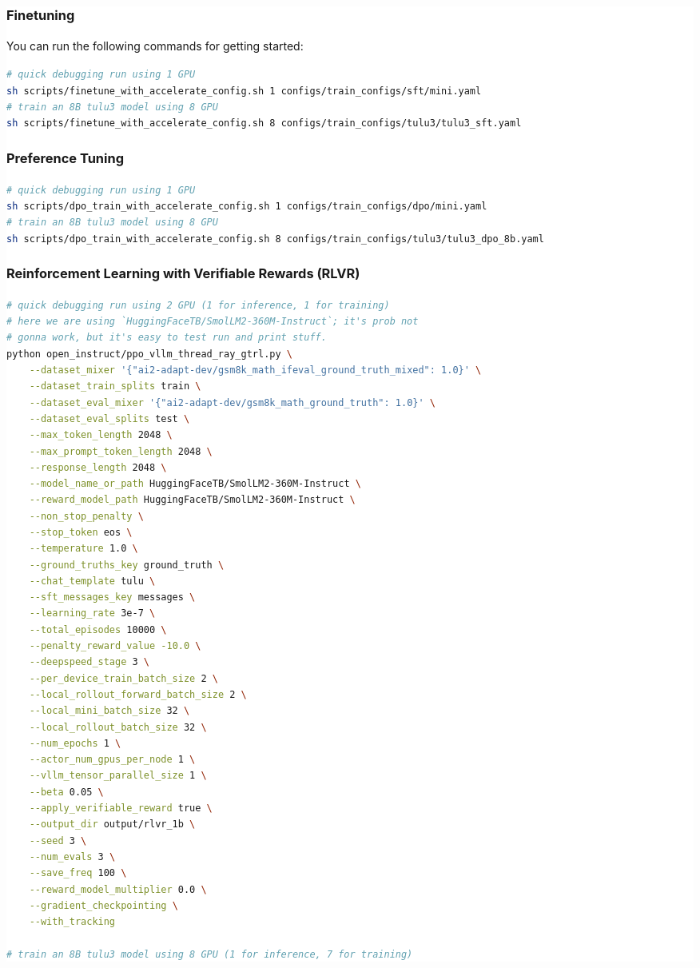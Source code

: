 ### Finetuning

You can run the following commands for getting started:

```bash
# quick debugging run using 1 GPU
sh scripts/finetune_with_accelerate_config.sh 1 configs/train_configs/sft/mini.yaml
# train an 8B tulu3 model using 8 GPU
sh scripts/finetune_with_accelerate_config.sh 8 configs/train_configs/tulu3/tulu3_sft.yaml
```


### Preference Tuning

```bash
# quick debugging run using 1 GPU
sh scripts/dpo_train_with_accelerate_config.sh 1 configs/train_configs/dpo/mini.yaml
# train an 8B tulu3 model using 8 GPU
sh scripts/dpo_train_with_accelerate_config.sh 8 configs/train_configs/tulu3/tulu3_dpo_8b.yaml
```


### Reinforcement Learning with Verifiable Rewards (RLVR)

```bash
# quick debugging run using 2 GPU (1 for inference, 1 for training)
# here we are using `HuggingFaceTB/SmolLM2-360M-Instruct`; it's prob not
# gonna work, but it's easy to test run and print stuff.
python open_instruct/ppo_vllm_thread_ray_gtrl.py \
    --dataset_mixer '{"ai2-adapt-dev/gsm8k_math_ifeval_ground_truth_mixed": 1.0}' \
    --dataset_train_splits train \
    --dataset_eval_mixer '{"ai2-adapt-dev/gsm8k_math_ground_truth": 1.0}' \
    --dataset_eval_splits test \
    --max_token_length 2048 \
    --max_prompt_token_length 2048 \
    --response_length 2048 \
    --model_name_or_path HuggingFaceTB/SmolLM2-360M-Instruct \
    --reward_model_path HuggingFaceTB/SmolLM2-360M-Instruct \
    --non_stop_penalty \
    --stop_token eos \
    --temperature 1.0 \
    --ground_truths_key ground_truth \
    --chat_template tulu \
    --sft_messages_key messages \
    --learning_rate 3e-7 \
    --total_episodes 10000 \
    --penalty_reward_value -10.0 \
    --deepspeed_stage 3 \
    --per_device_train_batch_size 2 \
    --local_rollout_forward_batch_size 2 \
    --local_mini_batch_size 32 \
    --local_rollout_batch_size 32 \
    --num_epochs 1 \
    --actor_num_gpus_per_node 1 \
    --vllm_tensor_parallel_size 1 \
    --beta 0.05 \
    --apply_verifiable_reward true \
    --output_dir output/rlvr_1b \
    --seed 3 \
    --num_evals 3 \
    --save_freq 100 \
    --reward_model_multiplier 0.0 \
    --gradient_checkpointing \
    --with_tracking

# train an 8B tulu3 model using 8 GPU (1 for inference, 7 for training)
```